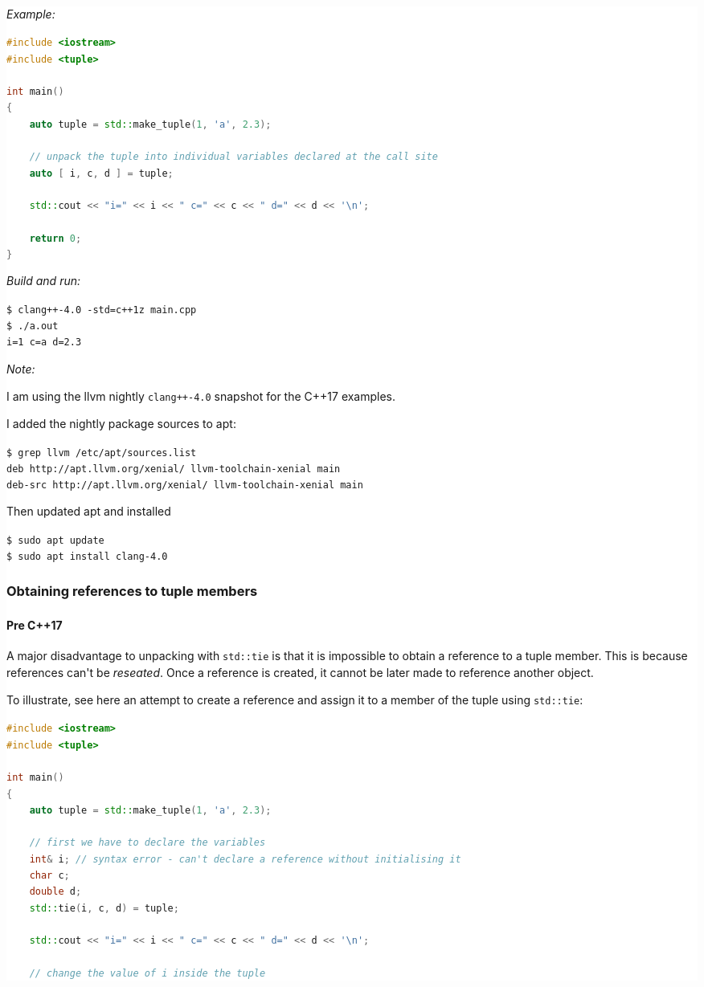 *Example:*

```cpp
#include <iostream>
#include <tuple>

int main()
{
    auto tuple = std::make_tuple(1, 'a', 2.3);

    // unpack the tuple into individual variables declared at the call site
    auto [ i, c, d ] = tuple;

    std::cout << "i=" << i << " c=" << c << " d=" << d << '\n';

    return 0;
}
```

*Build and run:*

    $ clang++-4.0 -std=c++1z main.cpp
    $ ./a.out
    i=1 c=a d=2.3

*Note:*

I am using the llvm nightly `clang++-4.0` snapshot for the C++17 examples.

I added the nightly package sources to apt:

    $ grep llvm /etc/apt/sources.list
    deb http://apt.llvm.org/xenial/ llvm-toolchain-xenial main
    deb-src http://apt.llvm.org/xenial/ llvm-toolchain-xenial main

Then updated apt and installed

    $ sudo apt update
    $ sudo apt install clang-4.0

### Obtaining references to tuple members

#### Pre C++17

A major disadvantage to unpacking with `std::tie` is that it is impossible to obtain a reference to a tuple member.
This is because references can't be *reseated*. Once a reference is created, it cannot be later made to reference another object.

To illustrate, see here an attempt to create a reference and assign it to a member of the tuple using `std::tie`:

```cpp
#include <iostream>
#include <tuple>

int main()
{
    auto tuple = std::make_tuple(1, 'a', 2.3);

    // first we have to declare the variables
    int& i; // syntax error - can't declare a reference without initialising it
    char c; 
    double d;
    std::tie(i, c, d) = tuple;

    std::cout << "i=" << i << " c=" << c << " d=" << d << '\n';

    // change the value of i inside the tuple
```